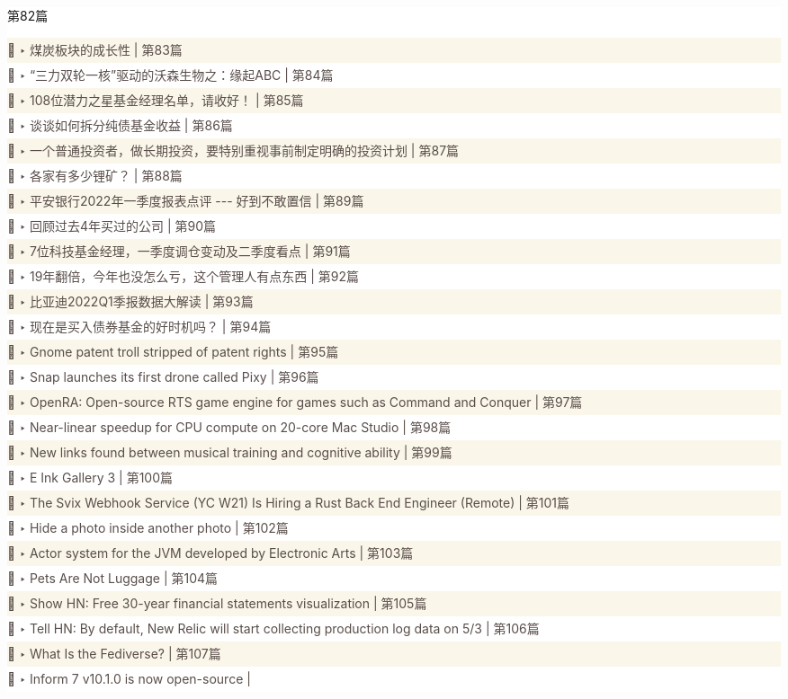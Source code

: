 第82篇</a></div><div style='line-height:3;background-color:#FAF6EA;' ><a href='http://xueqiu.com/1303105348/218495261' style="line-height:2;text-decoration:none;display:block;color:#584D49;">🌈 ‣ 煤炭板块的成长性 | 第83篇</a></div><div style='line-height:3;' ><a href='http://xueqiu.com/3828846123/218605655' style="line-height:2;text-decoration:none;display:block;color:#584D49;">🌈 ‣ “三力双轮一核”驱动的沃森生物之：缘起ABC | 第84篇</a></div><div style='line-height:3;background-color:#FAF6EA;' ><a href='http://xueqiu.com/7245734636/218590983' style="line-height:2;text-decoration:none;display:block;color:#584D49;">🌈 ‣ 108位潜力之星基金经理名单，请收好！ | 第85篇</a></div><div style='line-height:3;' ><a href='http://xueqiu.com/4778574435/218450482' style="line-height:2;text-decoration:none;display:block;color:#584D49;">🌈 ‣ 谈谈如何拆分纯债基金收益 | 第86篇</a></div><div style='line-height:3;background-color:#FAF6EA;' ><a href='http://xueqiu.com/8890498724/218565704' style="line-height:2;text-decoration:none;display:block;color:#584D49;">🌈 ‣ 一个普通投资者，做长期投资，要特别重视事前制定明确的投资计划 | 第87篇</a></div><div style='line-height:3;' ><a href='http://xueqiu.com/2135664379/218550399' style="line-height:2;text-decoration:none;display:block;color:#584D49;">🌈 ‣ 各家有多少锂矿？ | 第88篇</a></div><div style='line-height:3;background-color:#FAF6EA;' ><a href='http://xueqiu.com/3081204011/218526457' style="line-height:2;text-decoration:none;display:block;color:#584D49;">🌈 ‣ 平安银行2022年一季度报表点评 --- 好到不敢置信 | 第89篇</a></div><div style='line-height:3;' ><a href='http://xueqiu.com/1515879647/218524347' style="line-height:2;text-decoration:none;display:block;color:#584D49;">🌈 ‣ 回顾过去4年买过的公司 | 第90篇</a></div><div style='line-height:3;background-color:#FAF6EA;' ><a href='http://xueqiu.com/9079552005/218570580' style="line-height:2;text-decoration:none;display:block;color:#584D49;">🌈 ‣ 7位科技基金经理，一季度调仓变动及二季度看点 | 第91篇</a></div><div style='line-height:3;' ><a href='http://xueqiu.com/9047540546/218468111' style="line-height:2;text-decoration:none;display:block;color:#584D49;">🌈 ‣ 19年翻倍，今年也没怎么亏，这个管理人有点东西 | 第92篇</a></div><div style='line-height:3;background-color:#FAF6EA;' ><a href='http://xueqiu.com/3724308977/218487535' style="line-height:2;text-decoration:none;display:block;color:#584D49;">🌈 ‣ 比亚迪2022Q1季报数据大解读 | 第93篇</a></div><div style='line-height:3;' ><a href='http://xueqiu.com/2356382715/218515348' style="line-height:2;text-decoration:none;display:block;color:#584D49;">🌈 ‣ 现在是买入债券基金的好时机吗？ | 第94篇</a></div><div style='line-height:3;background-color:#FAF6EA;' ><a href='https://blog.opensource.org/gnome-patent-troll-stripped-of-patent-rights/' style="line-height:2;text-decoration:none;display:block;color:#584D49;">🌈 ‣ Gnome patent troll stripped of patent rights | 第95篇</a></div><div style='line-height:3;' ><a href='https://pixy.com/' style="line-height:2;text-decoration:none;display:block;color:#584D49;">🌈 ‣ Snap launches its first drone called Pixy | 第96篇</a></div><div style='line-height:3;background-color:#FAF6EA;' ><a href='https://github.com/OpenRA/OpenRA' style="line-height:2;text-decoration:none;display:block;color:#584D49;">🌈 ‣ OpenRA: Open-source RTS game engine for games such as Command and Conquer | 第97篇</a></div><div style='line-height:3;' ><a href='http://hrtapps.com/blogs/20220427/' style="line-height:2;text-decoration:none;display:block;color:#584D49;">🌈 ‣ Near-linear speedup for CPU compute on 20-core Mac Studio | 第98篇</a></div><div style='line-height:3;background-color:#FAF6EA;' ><a href='https://neurosciencenews.com/musical-training-cognition-20467/' style="line-height:2;text-decoration:none;display:block;color:#584D49;">🌈 ‣ New links found between musical training and cognitive ability | 第99篇</a></div><div style='line-height:3;' ><a href='https://www.eink.com/news.html?type=releasedetail&id=2645&year=2022&page=1' style="line-height:2;text-decoration:none;display:block;color:#584D49;">🌈 ‣ E Ink Gallery 3 | 第100篇</a></div><div style='line-height:3;background-color:#FAF6EA;' ><a href='https://www.svix.com/careers/' style="line-height:2;text-decoration:none;display:block;color:#584D49;">🌈 ‣ The Svix Webhook Service (YC W21) Is Hiring a Rust Back End Engineer (Remote) | 第101篇</a></div><div style='line-height:3;' ><a href='https://www.avestura.dev/blog/hide-a-photo-inside-another-photo' style="line-height:2;text-decoration:none;display:block;color:#584D49;">🌈 ‣ Hide a photo inside another photo | 第102篇</a></div><div style='line-height:3;background-color:#FAF6EA;' ><a href='https://www.orbit.cloud/orbit/' style="line-height:2;text-decoration:none;display:block;color:#584D49;">🌈 ‣ Actor system for the JVM developed by Electronic Arts | 第103篇</a></div><div style='line-height:3;' ><a href='https://petairways.com/pets-are-not-luggage/' style="line-height:2;text-decoration:none;display:block;color:#584D49;">🌈 ‣ Pets Are Not Luggage | 第104篇</a></div><div style='line-height:3;background-color:#FAF6EA;' ><a href='https://www.fintopea.com' style="line-height:2;text-decoration:none;display:block;color:#584D49;">🌈 ‣ Show HN: Free 30-year financial statements visualization | 第105篇</a></div><div style='line-height:3;' ><a href='https://news.ycombinator.com/item?id=31195476' style="line-height:2;text-decoration:none;display:block;color:#584D49;">🌈 ‣ Tell HN: By default, New Relic will start collecting production log data on 5/3 | 第106篇</a></div><div style='line-height:3;background-color:#FAF6EA;' ><a href='https://framatube.org/videos/watch/4294a720-f263-4ea4-9392-cf9cea4d5277' style="line-height:2;text-decoration:none;display:block;color:#584D49;">🌈 ‣ What Is the Fediverse? | 第107篇</a></div><div style='line-height:3;' ><a href='https://intfiction.org/t/inform-7-v10-1-0-is-now-open-source/55674' style="line-height:2;text-decoration:none;display:block;color:#584D49;">🌈 ‣ Inform 7 v10.1.0 is now open-source |
